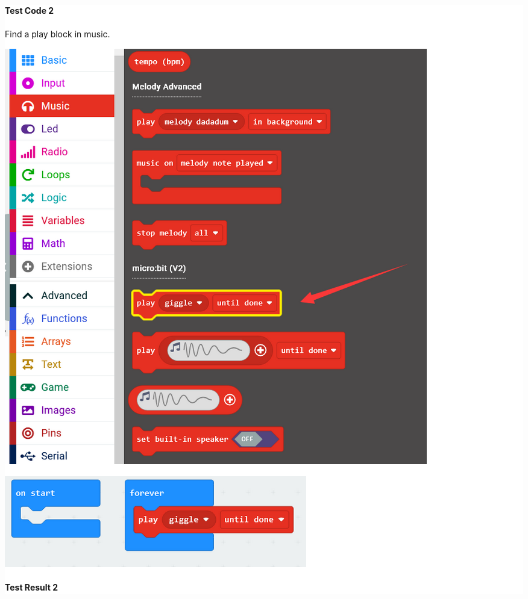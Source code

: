 #### Test Code 2

Find a play block in music.

![img](img/cou23.png)

![img](img/cou23-1.png)

#### Test Result 2
